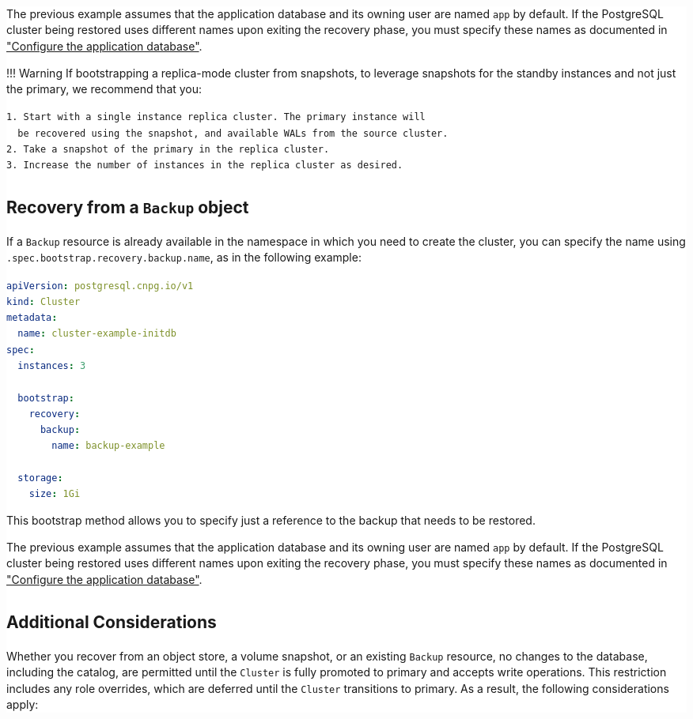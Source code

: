 The previous example assumes that the application database and its owning user
are named `app` by default. If the PostgreSQL cluster being restored uses
different names upon exiting the recovery phase, you must specify these names
as documented in ["Configure the application database"](#configure-the-application-database).

!!! Warning
    If bootstrapping a replica-mode cluster from snapshots, to leverage
    snapshots for the standby instances and not just the primary,
    we recommend that you:

    1. Start with a single instance replica cluster. The primary instance will
      be recovered using the snapshot, and available WALs from the source cluster.
    2. Take a snapshot of the primary in the replica cluster.
    3. Increase the number of instances in the replica cluster as desired.

## Recovery from a `Backup` object

If a `Backup` resource is already available in the namespace in which you need
to create the cluster, you can specify the name using
`.spec.bootstrap.recovery.backup.name`, as in the following example:

```yaml
apiVersion: postgresql.cnpg.io/v1
kind: Cluster
metadata:
  name: cluster-example-initdb
spec:
  instances: 3

  bootstrap:
    recovery:
      backup:
        name: backup-example

  storage:
    size: 1Gi
```

This bootstrap method allows you to specify just a reference to the
backup that needs to be restored.

The previous example assumes that the application database and its owning user
are named `app` by default. If the PostgreSQL cluster being restored uses
different names upon exiting the recovery phase, you must specify these names
as documented in ["Configure the application database"](#configure-the-application-database).

## Additional Considerations

Whether you recover from an object store, a volume snapshot, or an existing
`Backup` resource, no changes to the database, including the catalog, are
permitted until the `Cluster` is fully promoted to primary and accepts write
operations. This restriction includes any role overrides, which are deferred
until the `Cluster` transitions to primary.
As a result, the following considerations apply:
